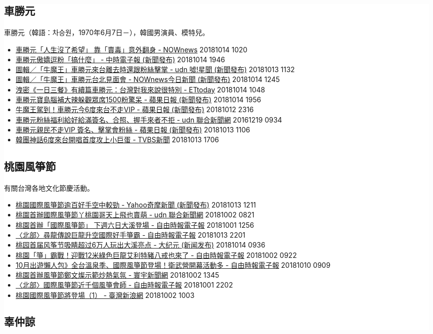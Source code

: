 ## 車勝元

車勝元（韓語：차승원，1970年6月7日－），韓國男演員、模特兒。


- [車勝元「人生沒了希望」 靠「賣毒」意外翻身 - NOWnews](https://www.nownews.com/news/20181014/3013977/ "車勝元「人生沒了希望」 靠「賣毒」意外翻身 - NOWnews") 20181014 1020
- [車勝元傲嬌逗粉「搞什麼」 - 中時電子報 (新聞發布)](https://www.chinatimes.com/newspapers/20181015000627-260112 "車勝元傲嬌逗粉「搞什麼」 - 中時電子報 (新聞發布)") 20181014 1946
- [圖輯／「牛魔王」車勝元來台離去時還跟粉絲擊掌 - udn 噓!星聞 (新聞發布)](https://stars.udn.com/star/story/10091/3420181 "圖輯／「牛魔王」車勝元來台離去時還跟粉絲擊掌 - udn 噓!星聞 (新聞發布)") 20181013 1132
- [圖輯／「牛魔王」車勝元台北見面會 - NOWnews今日新聞 (新聞發布)](https://www.nownews.com/news/20181014/3014196/ "圖輯／「牛魔王」車勝元台北見面會 - NOWnews今日新聞 (新聞發布)") 20181014 1245
- [洩密《一日三餐》有續篇車勝元：台灣對我來說很特別 - ETtoday](https://star.ettoday.net/news/1281215 "洩密《一日三餐》有續篇車勝元：台灣對我來說很特別 - ETtoday") 20181014 1048
- [車勝元寶島腦補大辣躲觀眾席1500粉驚呆 - 蘋果日報 (新聞發布)](https://tw.appledaily.com/entertainment/daily/20181015/38152752/ "車勝元寶島腦補大辣躲觀眾席1500粉驚呆 - 蘋果日報 (新聞發布)") 20181014 1956
- [牛魔王駕到！車勝元今6度來台不走VIP - 蘋果日報 (新聞發布)](https://tw.entertainment.appledaily.com/realtime/20181013/1446698 "牛魔王駕到！車勝元今6度來台不走VIP - 蘋果日報 (新聞發布)") 20181012 2316
- [車勝元粉絲福利給好給滿簽名、合照、握手來者不拒 - udn 聯合新聞網](https://stars.udn.com/video/play/1022/955167 "車勝元粉絲福利給好給滿簽名、合照、握手來者不拒 - udn 聯合新聞網") 20161219 0934
- [車勝元親民不走VIP 簽名、擊掌會粉絲 - 蘋果日報 (新聞發布)](https://tw.entertainment.appledaily.com/realtime/20181013/1447118 "車勝元親民不走VIP 簽名、擊掌會粉絲 - 蘋果日報 (新聞發布)") 20181013 1106
- [韓團神話6度來台開唱首度攻上小巨蛋 - TVBS新聞](https://news.tvbs.com.tw/entertainment/1009380 "韓團神話6度來台開唱首度攻上小巨蛋 - TVBS新聞") 20181013 1706

## 桃園風箏節

有關台灣各地文化節慶活動。
- [桃園國際風箏節逾百好手空中較勁 - Yahoo奇摩新聞 (新聞發布)](https://tw.news.yahoo.com/%E6%A1%83%E5%9C%92%E5%9C%8B%E9%9A%9B%E9%A2%A8%E7%AE%8F%E7%AF%80-%E9%80%BE%E7%99%BE%E5%A5%BD%E6%89%8B%E7%A9%BA%E4%B8%AD%E8%BC%83%E5%8B%81-115900869.html "桃園國際風箏節逾百好手空中較勁 - Yahoo奇摩新聞 (新聞發布)") 20181013 1211
- [桃園首辦國際風箏節丫桃園哥天上飛也賣萌 - udn 聯合新聞網](https://udn.com/news/story/7324/3399217 "桃園首辦國際風箏節丫桃園哥天上飛也賣萌 - udn 聯合新聞網") 20181002 0821
- [桃園首辦「國際風箏節」 下週六日大溪登場 - 自由時報電子報](http://news.ltn.com.tw/news/life/breakingnews/2567504 "桃園首辦「國際風箏節」 下週六日大溪登場 - 自由時報電子報") 20181001 1256
- [〈北部〉尋龍傳說巨龍升空國際好手箏霸 - 自由時報電子報](http://news.ltn.com.tw/news/local/paper/1239124 "〈北部〉尋龍傳說巨龍升空國際好手箏霸 - 自由時報電子報") 20181013 2201
- [桃园首届风筝节吸睛超过6万人玩出大溪亮点 - 大纪元 (新闻发布)](http://www.epochtimes.com/gb/18/10/14/n10782418.htm "桃园首届风筝节吸睛超过6万人玩出大溪亮点 - 大纪元 (新闻发布)") 20181014 0936
- [桃園「箏」霸戰！迎戰12米綠色巨龍艾利特豬八戒也來了 - 自由時報電子報](http://m.ltn.com.tw/news/life/breakingnews/2568377 "桃園「箏」霸戰！迎戰12米綠色巨龍艾利特豬八戒也來了 - 自由時報電子報") 20181002 0922
- [10月出遊懶人包》全台溫泉季、國際風箏節登場！衛武營開幕活動多 - 自由時報電子報](https://playing.ltn.com.tw/article/10836 "10月出遊懶人包》全台溫泉季、國際風箏節登場！衛武營開幕活動多 - 自由時報電子報") 20181010 0909
- [桃園首辦風箏節鄭文燦示範炒熱氣氛 - 寰宇新聞網](http://globalnewstv.com.tw/201810/42064/ "桃園首辦風箏節鄭文燦示範炒熱氣氛 - 寰宇新聞網") 20181002 1345
- [〈北部〉國際風箏節近千個風箏會師 - 自由時報電子報](http://m.ltn.com.tw/news/local/paper/1236214 "〈北部〉國際風箏節近千個風箏會師 - 自由時報電子報") 20181001 2202
- [桃園國際風箏節將登場（1） - 臺灣新浪網](https://news.sina.com.tw/article/20181002/28367912.html "桃園國際風箏節將登場（1） - 臺灣新浪網") 20181002 1003

## 辜仲諒
